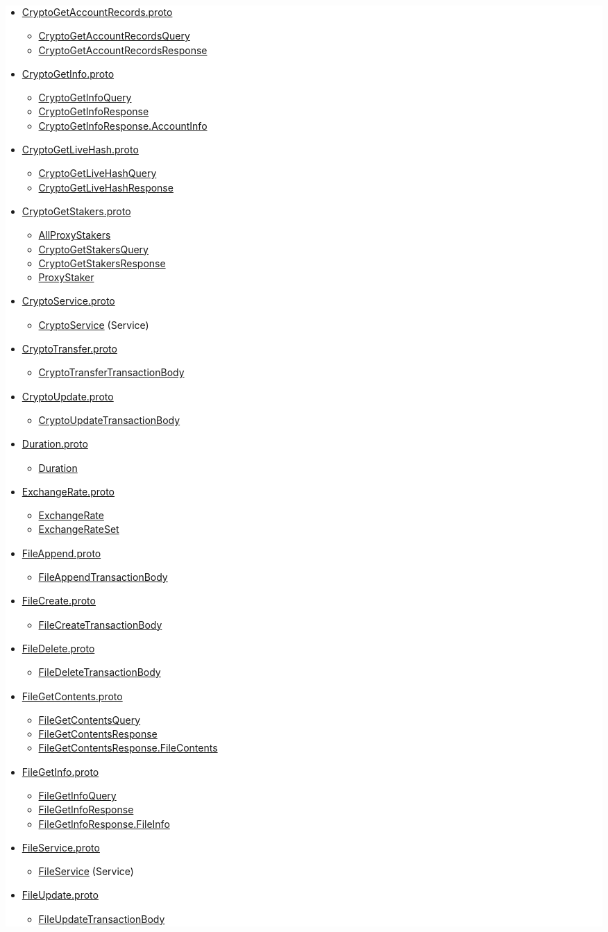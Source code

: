 - [CryptoGetAccountRecords.proto](#CryptoGetAccountRecords.proto)
  - [CryptoGetAccountRecordsQuery](#CryptoGetAccountRecordsQuery)
  - [CryptoGetAccountRecordsResponse](#CryptoGetAccountRecordsResponse)

- [CryptoGetInfo.proto](#CryptoGetInfo.proto)
  - [CryptoGetInfoQuery](#CryptoGetInfoQuery)
  - [CryptoGetInfoResponse](#CryptoGetInfoResponse)
  - [CryptoGetInfoResponse.AccountInfo](#CryptoGetInfoResponse.AccountInfo)

- [CryptoGetLiveHash.proto](#CryptoGetLiveHash.proto)
  - [CryptoGetLiveHashQuery](#CryptoGetLiveHashQuery)
  - [CryptoGetLiveHashResponse](#CryptoGetLiveHashResponse)

- [CryptoGetStakers.proto](#CryptoGetStakers.proto)
  - [AllProxyStakers](#AllProxyStakers)
  - [CryptoGetStakersQuery](#CryptoGetStakersQuery)
  - [CryptoGetStakersResponse](#CryptoGetStakersResponse)
  - [ProxyStaker](#ProxyStaker)

- [CryptoService.proto](#CryptoService.proto)
  - [CryptoService](#CryptoService) (Service)

- [CryptoTransfer.proto](#CryptoTransfer.proto)
  - [CryptoTransferTransactionBody](#CryptoTransferTransactionBody)

- [CryptoUpdate.proto](#CryptoUpdate.proto)
  - [CryptoUpdateTransactionBody](#CryptoUpdateTransactionBody)

- [Duration.proto](#Duration.proto)
  - [Duration](#Duration)

- [ExchangeRate.proto](#ExchangeRate.proto)
  - [ExchangeRate](#ExchangeRate)
  - [ExchangeRateSet](#ExchangeRateSet)

- [FileAppend.proto](#FileAppend.proto)
  - [FileAppendTransactionBody](#FileAppendTransactionBody)

- [FileCreate.proto](#FileCreate.proto)
  - [FileCreateTransactionBody](#FileCreateTransactionBody)

- [FileDelete.proto](#FileDelete.proto)
  - [FileDeleteTransactionBody](#FileDeleteTransactionBody)

- [FileGetContents.proto](#FileGetContents.proto)
  - [FileGetContentsQuery](#FileGetContentsQuery)
  - [FileGetContentsResponse](#FileGetContentsResponse)
  - [FileGetContentsResponse.FileContents](#FileGetContentsResponse.FileContents)

- [FileGetInfo.proto](#FileGetInfo.proto)
  - [FileGetInfoQuery](#FileGetInfoQuery)
  - [FileGetInfoResponse](#FileGetInfoResponse)
  - [FileGetInfoResponse.FileInfo](#FileGetInfoResponse.FileInfo)

- [FileService.proto](#FileService.proto)
  - [FileService](#FileService) (Service)

- [FileUpdate.proto](#FileUpdate.proto)
  - [FileUpdateTransactionBody](#FileUpdateTransactionBody)
